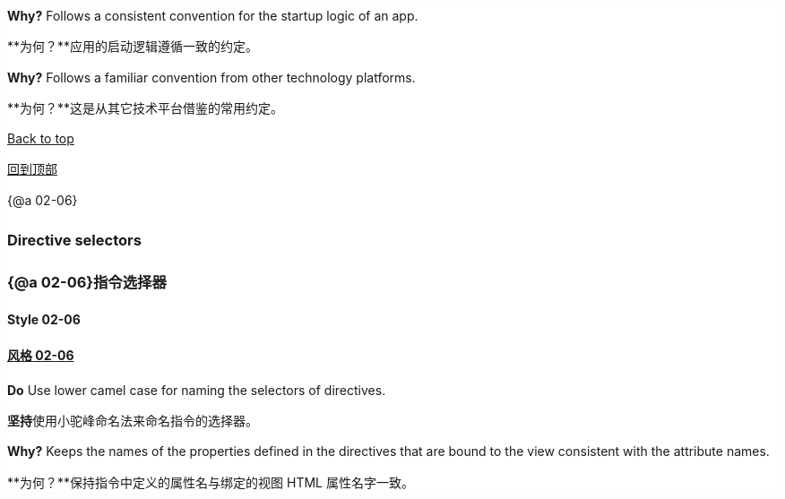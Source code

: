 
<div class="s-why">



**Why?** Follows a consistent convention for the startup logic of an app.

**为何？**应用的启动逻辑遵循一致的约定。


</div>



<div class="s-why-last">



**Why?** Follows a familiar convention from other technology platforms.

**为何？**这是从其它技术平台借鉴的常用约定。


</div>



<code-example path="styleguide/src/02-05/main.ts" title="main.ts">

</code-example>


<a href="#toc" class='to-top'>Back to top</a>

<a href="#toc" class='to-top'>回到顶部</a>


{@a 02-06}

### Directive selectors

### {@a 02-06}指令选择器

#### Style 02-06

#### <a href="#02-06">风格 02-06</a>


<div class="s-rule do">



**Do** Use lower camel case for naming the selectors of directives.

**坚持**使用小驼峰命名法来命名指令的选择器。


</div>



<div class="s-why">



**Why?** Keeps the names of the properties defined in the directives that are bound to the view consistent with the attribute names.

**为何？**保持指令中定义的属性名与绑定的视图 HTML 属性名字一致。
